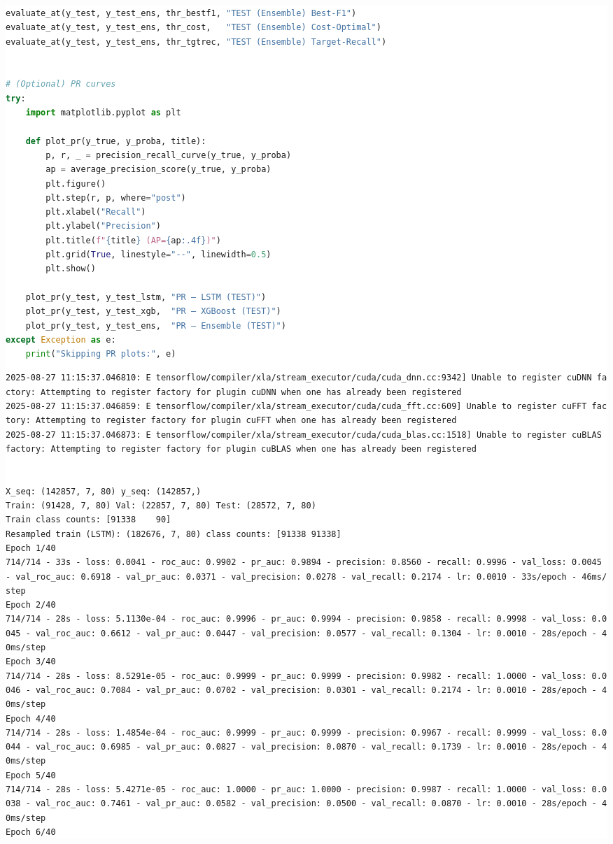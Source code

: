```python
evaluate_at(y_test, y_test_ens, thr_bestf1, "TEST (Ensemble) Best-F1")
evaluate_at(y_test, y_test_ens, thr_cost,   "TEST (Ensemble) Cost-Optimal")
evaluate_at(y_test, y_test_ens, thr_tgtrec, "TEST (Ensemble) Target-Recall")


# (Optional) PR curves
try:
    import matplotlib.pyplot as plt

    def plot_pr(y_true, y_proba, title):
        p, r, _ = precision_recall_curve(y_true, y_proba)
        ap = average_precision_score(y_true, y_proba)
        plt.figure()
        plt.step(r, p, where="post")
        plt.xlabel("Recall")
        plt.ylabel("Precision")
        plt.title(f"{title} (AP={ap:.4f})")
        plt.grid(True, linestyle="--", linewidth=0.5)
        plt.show()

    plot_pr(y_test, y_test_lstm, "PR — LSTM (TEST)")
    plot_pr(y_test, y_test_xgb,  "PR — XGBoost (TEST)")
    plot_pr(y_test, y_test_ens,  "PR — Ensemble (TEST)")
except Exception as e:
    print("Skipping PR plots:", e)

```

    2025-08-27 11:15:37.046810: E tensorflow/compiler/xla/stream_executor/cuda/cuda_dnn.cc:9342] Unable to register cuDNN factory: Attempting to register factory for plugin cuDNN when one has already been registered
    2025-08-27 11:15:37.046859: E tensorflow/compiler/xla/stream_executor/cuda/cuda_fft.cc:609] Unable to register cuFFT factory: Attempting to register factory for plugin cuFFT when one has already been registered
    2025-08-27 11:15:37.046873: E tensorflow/compiler/xla/stream_executor/cuda/cuda_blas.cc:1518] Unable to register cuBLAS factory: Attempting to register factory for plugin cuBLAS when one has already been registered


    X_seq: (142857, 7, 80) y_seq: (142857,)
    Train: (91428, 7, 80) Val: (22857, 7, 80) Test: (28572, 7, 80)
    Train class counts: [91338    90]
    Resampled train (LSTM): (182676, 7, 80) class counts: [91338 91338]
    Epoch 1/40
    714/714 - 33s - loss: 0.0041 - roc_auc: 0.9902 - pr_auc: 0.9894 - precision: 0.8560 - recall: 0.9996 - val_loss: 0.0045 - val_roc_auc: 0.6918 - val_pr_auc: 0.0371 - val_precision: 0.0278 - val_recall: 0.2174 - lr: 0.0010 - 33s/epoch - 46ms/step
    Epoch 2/40
    714/714 - 28s - loss: 5.1130e-04 - roc_auc: 0.9996 - pr_auc: 0.9994 - precision: 0.9858 - recall: 0.9998 - val_loss: 0.0045 - val_roc_auc: 0.6612 - val_pr_auc: 0.0447 - val_precision: 0.0577 - val_recall: 0.1304 - lr: 0.0010 - 28s/epoch - 40ms/step
    Epoch 3/40
    714/714 - 28s - loss: 8.5291e-05 - roc_auc: 0.9999 - pr_auc: 0.9999 - precision: 0.9982 - recall: 1.0000 - val_loss: 0.0046 - val_roc_auc: 0.7084 - val_pr_auc: 0.0702 - val_precision: 0.0301 - val_recall: 0.2174 - lr: 0.0010 - 28s/epoch - 40ms/step
    Epoch 4/40
    714/714 - 28s - loss: 1.4854e-04 - roc_auc: 0.9999 - pr_auc: 0.9999 - precision: 0.9967 - recall: 0.9999 - val_loss: 0.0044 - val_roc_auc: 0.6985 - val_pr_auc: 0.0827 - val_precision: 0.0870 - val_recall: 0.1739 - lr: 0.0010 - 28s/epoch - 40ms/step
    Epoch 5/40
    714/714 - 28s - loss: 5.4271e-05 - roc_auc: 1.0000 - pr_auc: 1.0000 - precision: 0.9987 - recall: 1.0000 - val_loss: 0.0038 - val_roc_auc: 0.7461 - val_pr_auc: 0.0582 - val_precision: 0.0500 - val_recall: 0.0870 - lr: 0.0010 - 28s/epoch - 40ms/step
    Epoch 6/40